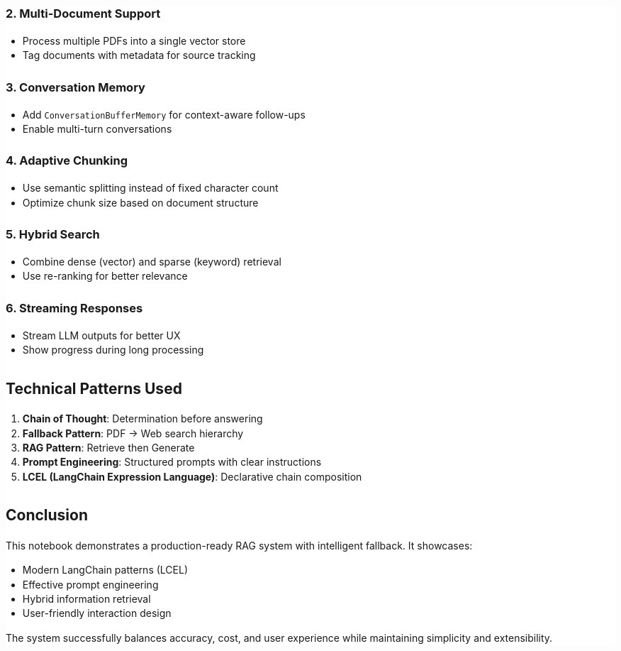 ### 2. **Multi-Document Support**
- Process multiple PDFs into a single vector store
- Tag documents with metadata for source tracking

### 3. **Conversation Memory**
- Add `ConversationBufferMemory` for context-aware follow-ups
- Enable multi-turn conversations

### 4. **Adaptive Chunking**
- Use semantic splitting instead of fixed character count
- Optimize chunk size based on document structure

### 5. **Hybrid Search**
- Combine dense (vector) and sparse (keyword) retrieval
- Use re-ranking for better relevance

### 6. **Streaming Responses**
- Stream LLM outputs for better UX
- Show progress during long processing

## Technical Patterns Used

1. **Chain of Thought**: Determination before answering
2. **Fallback Pattern**: PDF → Web search hierarchy
3. **RAG Pattern**: Retrieve then Generate
4. **Prompt Engineering**: Structured prompts with clear instructions
5. **LCEL (LangChain Expression Language)**: Declarative chain composition

## Conclusion

This notebook demonstrates a production-ready RAG system with intelligent fallback. It showcases:
- Modern LangChain patterns (LCEL)
- Effective prompt engineering
- Hybrid information retrieval
- User-friendly interaction design

The system successfully balances accuracy, cost, and user experience while maintaining simplicity and extensibility.

